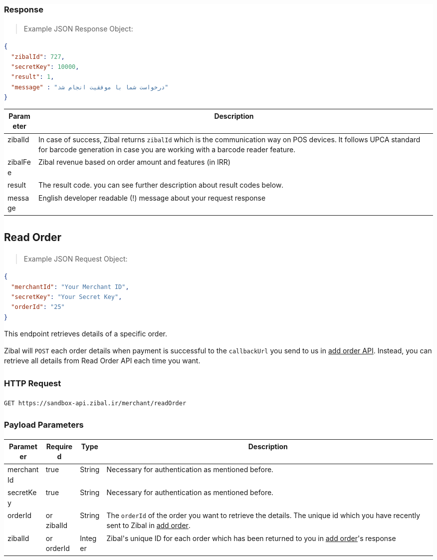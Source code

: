 ### Response
> Example JSON Response Object:

```json
{
  "zibalId": 727,
  "secretKey": 10000,
  "result": 1,
  "message" : "درخواست شما با موفقیت انجام شد"
}
```
Parameter | Description
--------- | ------- 
zibalId | In case of success, Zibal returns `zibalId` which is the communication way on POS devices. It follows UPCA standard for barcode generation in case you are working with a barcode reader feature.
zibalFee | Zibal revenue based on order amount and features (in IRR)
result | The result code. you can see further description about result codes below.
message | English developer readable (!) message about your request response


## Read Order
> Example JSON Request Object:

```json
{
  "merchantId": "Your Merchant ID",
  "secretKey": "Your Secret Key",
  "orderId": "25"
}
```
This endpoint retrieves details of a specific order.

<aside class="notice">Zibal will <code>POST</code> each order details when payment is successful to the <code>callbackUrl</code> you send to us in <a href="#add-order">add order API</a>.
Instead, you can retrieve all details from Read Order API each time you want. 
</aside>

### HTTP Request

`GET https://sandbox-api.zibal.ir/merchant/readOrder`

### Payload Parameters

Parameter | Required | Type | Description
--------- | ------- | ------- | -----------
merchantId | true | String | Necessary for authentication as mentioned before.
secretKey | true | String | Necessary for authentication as mentioned before.
orderId | or zibalId | String | The `orderId` of the order you want to retrieve the details. The unique id which you have recently sent to Zibal in [add order](#add-order). 
zibalId | or orderId | Integer | Zibal's unique ID for each order which has been returned to you in [add order](#add-order)'s response
